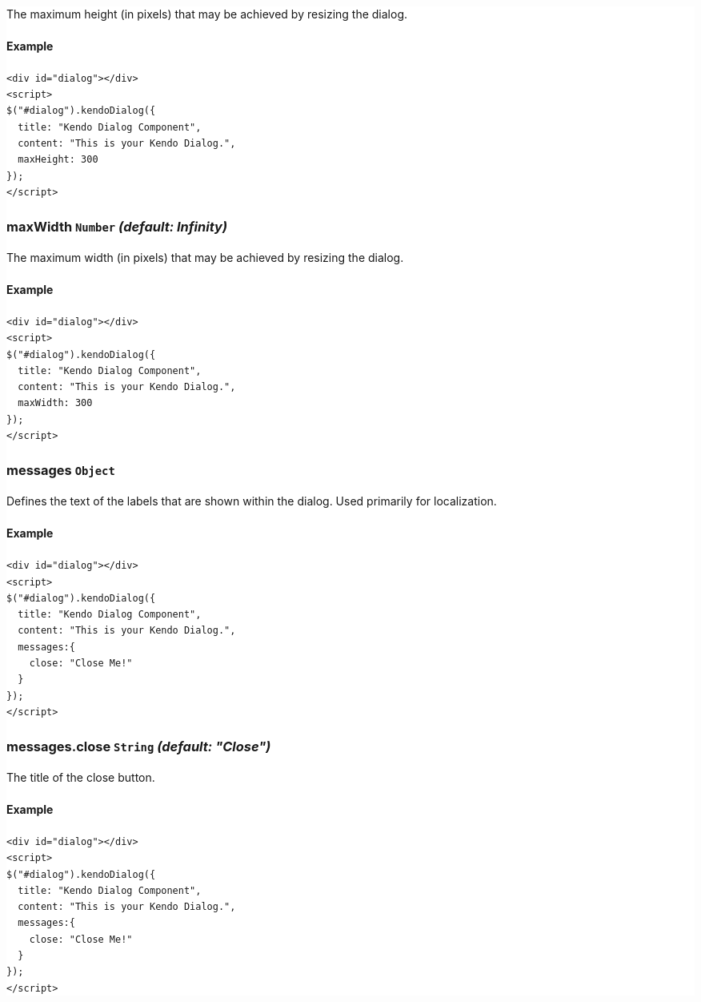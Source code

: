 The maximum height (in pixels) that may be achieved by resizing the dialog.

#### Example

    <div id="dialog"></div>
    <script>
    $("#dialog").kendoDialog({
      title: "Kendo Dialog Component",
      content: "This is your Kendo Dialog.",
      maxHeight: 300
    });
    </script>

### maxWidth `Number` *(default: Infinity)*

The maximum width (in pixels) that may be achieved by resizing the dialog.

#### Example

    <div id="dialog"></div>
    <script>
    $("#dialog").kendoDialog({
      title: "Kendo Dialog Component",
      content: "This is your Kendo Dialog.",
      maxWidth: 300
    });
    </script>

### messages `Object`

Defines the text of the labels that are shown within the dialog. Used primarily for localization.

#### Example

    <div id="dialog"></div>
    <script>
    $("#dialog").kendoDialog({
      title: "Kendo Dialog Component",
      content: "This is your Kendo Dialog.",
      messages:{
        close: "Close Me!"
      }
    });
    </script>

### messages.close `String` *(default: "Close")*

The title of the close button.

#### Example

    <div id="dialog"></div>
    <script>
    $("#dialog").kendoDialog({
      title: "Kendo Dialog Component",
      content: "This is your Kendo Dialog.",
      messages:{
        close: "Close Me!"
      }
    });
    </script>
